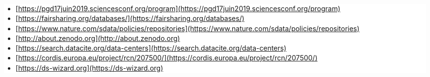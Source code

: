 - [https://pgd17juin2019.sciencesconf.org/program](https://pgd17juin2019.sciencesconf.org/program)
- [https://fairsharing.org/databases/](https://fairsharing.org/databases/)
- [https://www.nature.com/sdata/policies/repositories](https://www.nature.com/sdata/policies/repositories)
- [http://about.zenodo.org](http://about.zenodo.org)
- [https://search.datacite.org/data-centers](https://search.datacite.org/data-centers)
- [https://cordis.europa.eu/project/rcn/207500/](https://cordis.europa.eu/project/rcn/207500/)
- [https://ds-wizard.org](https://ds-wizard.org)